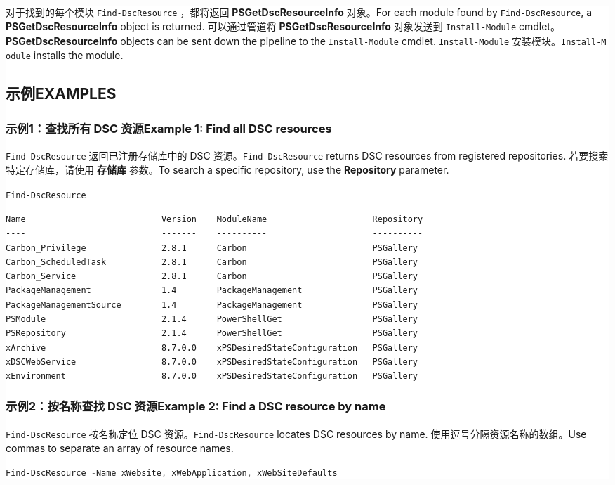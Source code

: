 <span data-ttu-id="90a16-111">对于找到的每个模块 `Find-DscResource` ，都将返回 **PSGetDscResourceInfo** 对象。</span><span class="sxs-lookup"><span data-stu-id="90a16-111">For each module found by `Find-DscResource`, a **PSGetDscResourceInfo** object is returned.</span></span>
<span data-ttu-id="90a16-112">可以通过管道将 **PSGetDscResourceInfo** 对象发送到 `Install-Module` cmdlet。</span><span class="sxs-lookup"><span data-stu-id="90a16-112">**PSGetDscResourceInfo** objects can be sent down the pipeline to the `Install-Module` cmdlet.</span></span>
<span data-ttu-id="90a16-113">`Install-Module` 安装模块。</span><span class="sxs-lookup"><span data-stu-id="90a16-113">`Install-Module` installs the module.</span></span>

## <span data-ttu-id="90a16-114">示例</span><span class="sxs-lookup"><span data-stu-id="90a16-114">EXAMPLES</span></span>

### <span data-ttu-id="90a16-115">示例1：查找所有 DSC 资源</span><span class="sxs-lookup"><span data-stu-id="90a16-115">Example 1: Find all DSC resources</span></span>

<span data-ttu-id="90a16-116">`Find-DscResource` 返回已注册存储库中的 DSC 资源。</span><span class="sxs-lookup"><span data-stu-id="90a16-116">`Find-DscResource` returns DSC resources from registered repositories.</span></span> <span data-ttu-id="90a16-117">若要搜索特定存储库，请使用 **存储库** 参数。</span><span class="sxs-lookup"><span data-stu-id="90a16-117">To search a specific repository, use the **Repository** parameter.</span></span>

```powershell
Find-DscResource
```

```Output
Name                           Version    ModuleName                     Repository
----                           -------    ----------                     ----------
Carbon_Privilege               2.8.1      Carbon                         PSGallery
Carbon_ScheduledTask           2.8.1      Carbon                         PSGallery
Carbon_Service                 2.8.1      Carbon                         PSGallery
PackageManagement              1.4        PackageManagement              PSGallery
PackageManagementSource        1.4        PackageManagement              PSGallery
PSModule                       2.1.4      PowerShellGet                  PSGallery
PSRepository                   2.1.4      PowerShellGet                  PSGallery
xArchive                       8.7.0.0    xPSDesiredStateConfiguration   PSGallery
xDSCWebService                 8.7.0.0    xPSDesiredStateConfiguration   PSGallery
xEnvironment                   8.7.0.0    xPSDesiredStateConfiguration   PSGallery
```

### <span data-ttu-id="90a16-118">示例2：按名称查找 DSC 资源</span><span class="sxs-lookup"><span data-stu-id="90a16-118">Example 2: Find a DSC resource by name</span></span>

<span data-ttu-id="90a16-119">`Find-DscResource` 按名称定位 DSC 资源。</span><span class="sxs-lookup"><span data-stu-id="90a16-119">`Find-DscResource` locates DSC resources by name.</span></span> <span data-ttu-id="90a16-120">使用逗号分隔资源名称的数组。</span><span class="sxs-lookup"><span data-stu-id="90a16-120">Use commas to separate an array of resource names.</span></span>

```powershell
Find-DscResource -Name xWebsite, xWebApplication, xWebSiteDefaults
```
